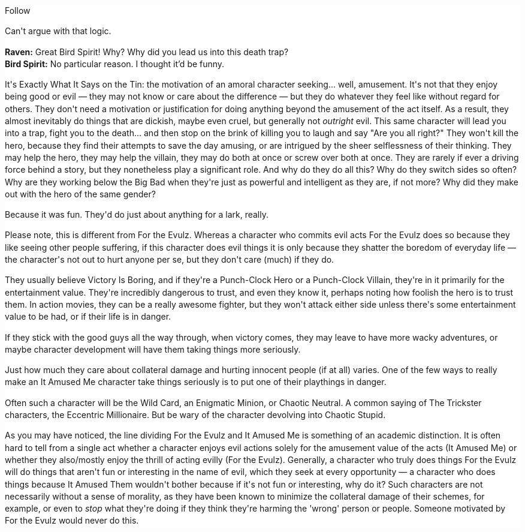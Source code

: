 Follow

Can't argue with that logic.

**Raven:** Great Bird Spirit! Why? Why did you lead us into this death trap?  
**Bird Spirit:** No particular reason. I thought it’d be funny.

It's Exactly What It Says on the Tin: the motivation of an amoral character seeking... well, amusement. It's not that they enjoy being good or evil — they may not know or care about the difference — but they do whatever they feel like without regard for others. They don't need a motivation or justification for doing anything beyond the amusement of the act itself. As a result, they almost inevitably do things that are dickish, maybe even cruel, but generally not _outright_ evil. This same character will lead you into a trap, fight you to the death… and then stop on the brink of killing you to laugh and say "Are you all right?" They won't kill the hero, because they find their attempts to save the day amusing, or are intrigued by the sheer selflessness of their thinking. They may help the hero, they may help the villain, they may do both at once or screw over both at once. They are rarely if ever a driving force behind a story, but they nonetheless play a significant role. And why do they do all this? Why do they switch sides so often? Why are they working below the Big Bad when they're just as powerful and intelligent as they are, if not more? Why did they make out with the hero of the same gender?

Because it was fun. They'd do just about anything for a lark, really.

Please note, this is different from For the Evulz. Whereas a character who commits evil acts For the Evulz does so because they like seeing other people suffering, if this character does evil things it is only because they shatter the boredom of everyday life — the character's not out to hurt anyone per se, but they don't care (much) if they do.

They usually believe Victory Is Boring, and if they're a Punch-Clock Hero or a Punch-Clock Villain, they're in it primarily for the entertainment value. They're incredibly dangerous to trust, and even they know it, perhaps noting how foolish the hero is to trust them. In action movies, they can be a really awesome fighter, but they won't attack either side unless there's some entertainment value to be had, or if their life is in danger.

If they stick with the good guys all the way through, when victory comes, they may leave to have more wacky adventures, or maybe character development will have them taking things more seriously.

Just how much they care about collateral damage and hurting innocent people (if at all) varies. One of the few ways to really make an It Amused Me character take things seriously is to put one of their playthings in danger.

Often such a character will be the Wild Card, an Enigmatic Minion, or Chaotic Neutral. A common saying of The Trickster characters, the Eccentric Millionaire. But be wary of the character devolving into Chaotic Stupid.

As you may have noticed, the line dividing For the Evulz and It Amused Me is something of an academic distinction. It is often hard to tell from a single act whether a character enjoys evil actions solely for the amusement value of the acts (It Amused Me) or whether they also/mostly enjoy the thrill of acting evilly (For the Evulz). Generally, a character who truly does things For the Evulz will do things that aren't fun or interesting in the name of evil, which they seek at every opportunity — a character who does things because It Amused Them wouldn't bother because if it's not fun or interesting, why do it? Such characters are not necessarily without a sense of morality, as they have been known to minimize the collateral damage of their schemes, for example, or even to _stop_ what they're doing if they think they're harming the 'wrong' person or people. Someone motivated by For the Evulz would never do this.

